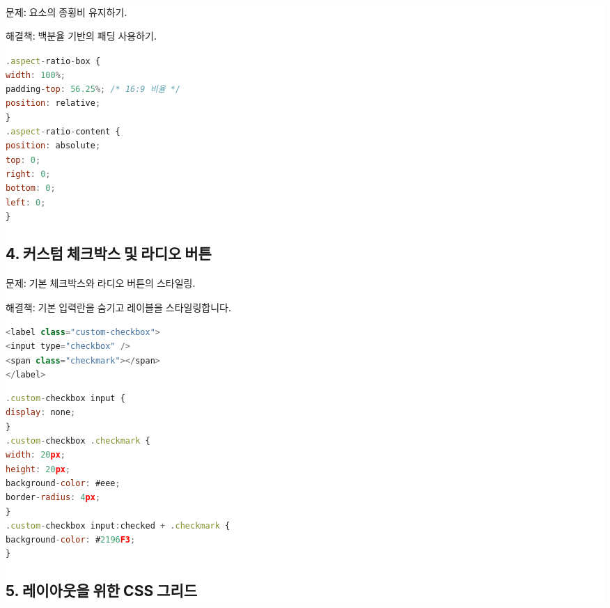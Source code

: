 문제: 요소의 종횡비 유지하기.

<div class="content-ad"></div>

해결책: 백분율 기반의 패딩 사용하기.

```js
.aspect-ratio-box {
width: 100%;
padding-top: 56.25%; /* 16:9 비율 */
position: relative;
}
.aspect-ratio-content {
position: absolute;
top: 0;
right: 0;
bottom: 0;
left: 0;
}
```

## 4. 커스텀 체크박스 및 라디오 버튼

문제: 기본 체크박스와 라디오 버튼의 스타일링.

<div class="content-ad"></div>

해결책: 기본 입력란을 숨기고 레이블을 스타일링합니다.

```js
<label class="custom-checkbox">
<input type="checkbox" />
<span class="checkmark"></span>
</label>
```

```js
.custom-checkbox input {
display: none;
}
.custom-checkbox .checkmark {
width: 20px;
height: 20px;
background-color: #eee;
border-radius: 4px;
}
.custom-checkbox input:checked + .checkmark {
background-color: #2196F3;
}
```

## 5. 레이아웃을 위한 CSS 그리드

<div class="content-ad"></div>
